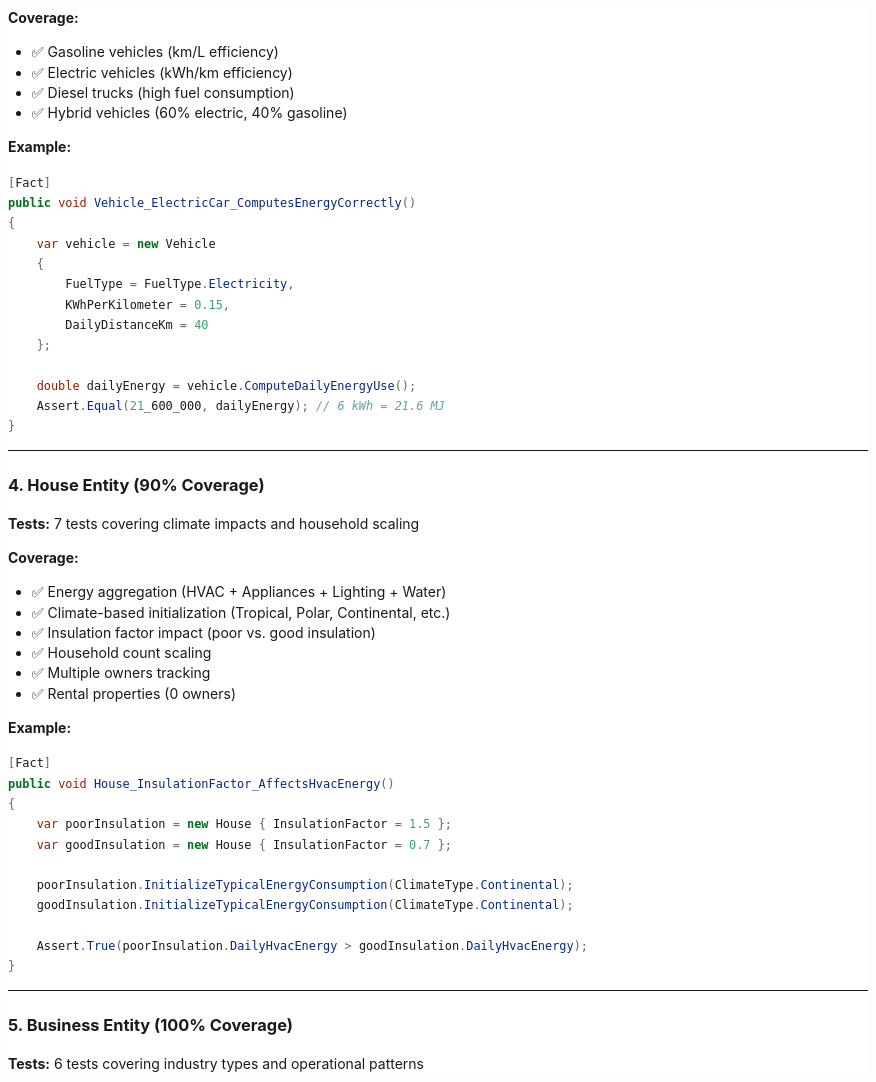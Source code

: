 **Coverage:**
- ✅ Gasoline vehicles (km/L efficiency)
- ✅ Electric vehicles (kWh/km efficiency)
- ✅ Diesel trucks (high fuel consumption)
- ✅ Hybrid vehicles (60% electric, 40% gasoline)

**Example:**
```csharp
[Fact]
public void Vehicle_ElectricCar_ComputesEnergyCorrectly()
{
    var vehicle = new Vehicle
    {
        FuelType = FuelType.Electricity,
        KWhPerKilometer = 0.15,
        DailyDistanceKm = 40
    };

    double dailyEnergy = vehicle.ComputeDailyEnergyUse();
    Assert.Equal(21_600_000, dailyEnergy); // 6 kWh = 21.6 MJ
}
```

---

### 4. House Entity (90% Coverage)
**Tests:** 7 tests covering climate impacts and household scaling

**Coverage:**
- ✅ Energy aggregation (HVAC + Appliances + Lighting + Water)
- ✅ Climate-based initialization (Tropical, Polar, Continental, etc.)
- ✅ Insulation factor impact (poor vs. good insulation)
- ✅ Household count scaling
- ✅ Multiple owners tracking
- ✅ Rental properties (0 owners)

**Example:**
```csharp
[Fact]
public void House_InsulationFactor_AffectsHvacEnergy()
{
    var poorInsulation = new House { InsulationFactor = 1.5 };
    var goodInsulation = new House { InsulationFactor = 0.7 };

    poorInsulation.InitializeTypicalEnergyConsumption(ClimateType.Continental);
    goodInsulation.InitializeTypicalEnergyConsumption(ClimateType.Continental);

    Assert.True(poorInsulation.DailyHvacEnergy > goodInsulation.DailyHvacEnergy);
}
```

---

### 5. Business Entity (100% Coverage)
**Tests:** 6 tests covering industry types and operational patterns
